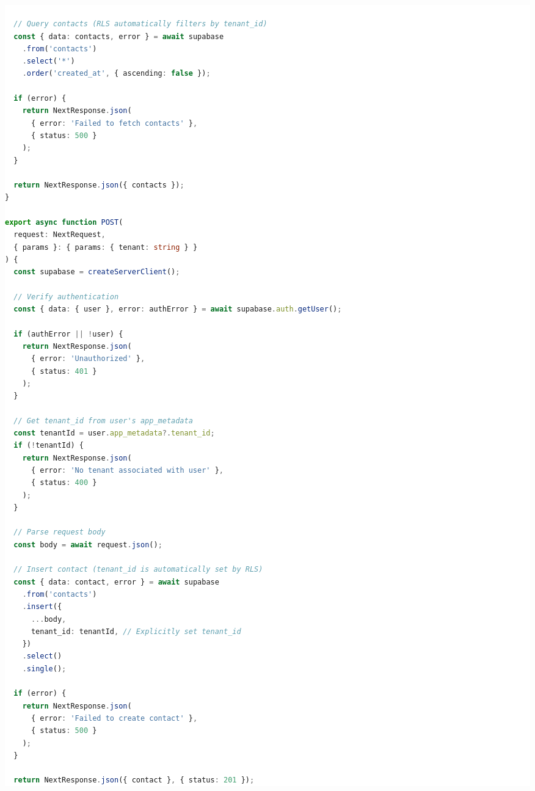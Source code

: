 ```typescript

  // Query contacts (RLS automatically filters by tenant_id)
  const { data: contacts, error } = await supabase
    .from('contacts')
    .select('*')
    .order('created_at', { ascending: false });

  if (error) {
    return NextResponse.json(
      { error: 'Failed to fetch contacts' },
      { status: 500 }
    );
  }

  return NextResponse.json({ contacts });
}

export async function POST(
  request: NextRequest,
  { params }: { params: { tenant: string } }
) {
  const supabase = createServerClient();

  // Verify authentication
  const { data: { user }, error: authError } = await supabase.auth.getUser();

  if (authError || !user) {
    return NextResponse.json(
      { error: 'Unauthorized' },
      { status: 401 }
    );
  }

  // Get tenant_id from user's app_metadata
  const tenantId = user.app_metadata?.tenant_id;
  if (!tenantId) {
    return NextResponse.json(
      { error: 'No tenant associated with user' },
      { status: 400 }
    );
  }

  // Parse request body
  const body = await request.json();

  // Insert contact (tenant_id is automatically set by RLS)
  const { data: contact, error } = await supabase
    .from('contacts')
    .insert({
      ...body,
      tenant_id: tenantId, // Explicitly set tenant_id
    })
    .select()
    .single();

  if (error) {
    return NextResponse.json(
      { error: 'Failed to create contact' },
      { status: 500 }
    );
  }

  return NextResponse.json({ contact }, { status: 201 });
```